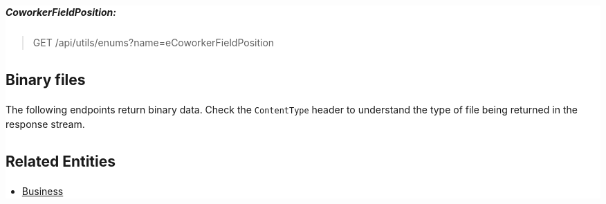 ##### CoworkerFieldPosition:
> GET /api/utils/enums?name=eCoworkerFieldPosition

## Binary files

The following endpoints return binary data. Check the `ContentType` header to understand the type of file being returned in the response stream.


## Related Entities
* [Business](../sys/business.md)
